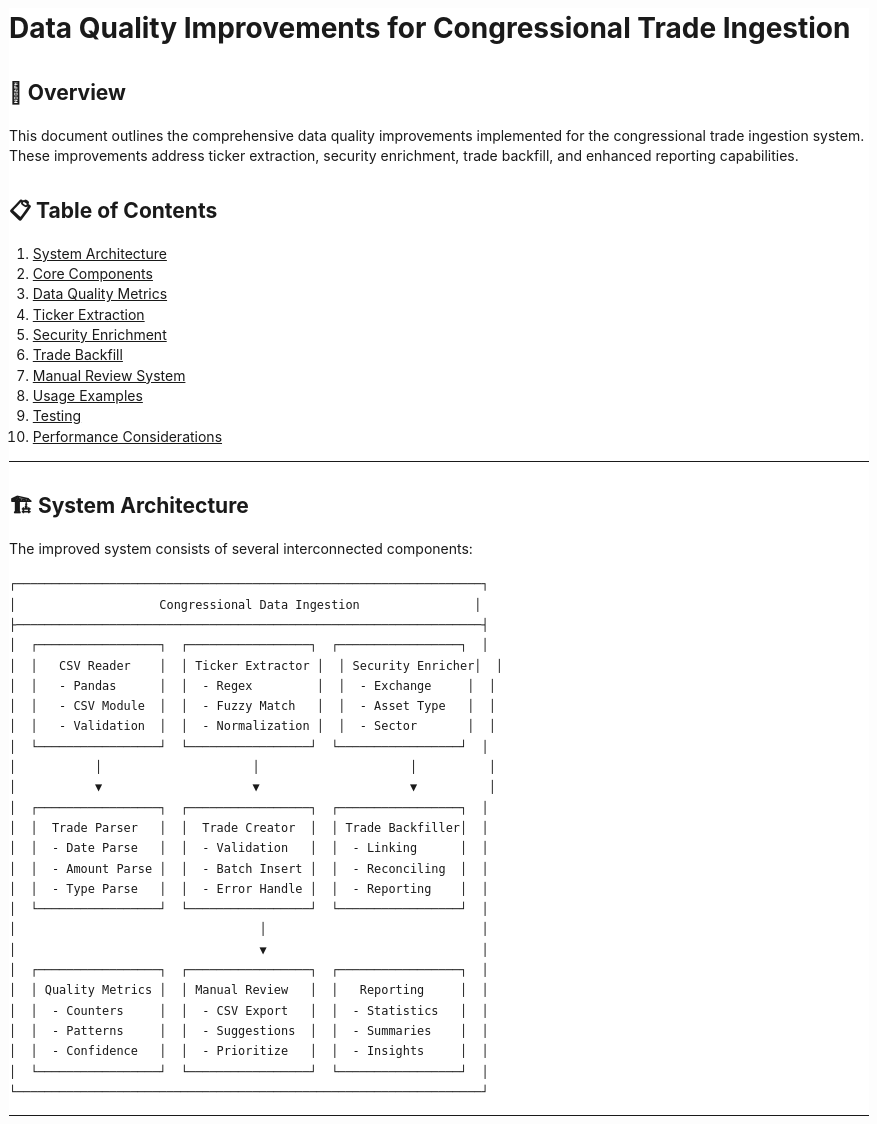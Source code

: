 # Data Quality Improvements for Congressional Trade Ingestion

## 🎯 Overview

This document outlines the comprehensive data quality improvements implemented for the congressional trade ingestion system. These improvements address ticker extraction, security enrichment, trade backfill, and enhanced reporting capabilities.

## 📋 Table of Contents

1. [System Architecture](#system-architecture)
2. [Core Components](#core-components)
3. [Data Quality Metrics](#data-quality-metrics)
4. [Ticker Extraction](#ticker-extraction)
5. [Security Enrichment](#security-enrichment)
6. [Trade Backfill](#trade-backfill)
7. [Manual Review System](#manual-review-system)
8. [Usage Examples](#usage-examples)
9. [Testing](#testing)
10. [Performance Considerations](#performance-considerations)

---

## 🏗️ System Architecture

The improved system consists of several interconnected components:

```
┌─────────────────────────────────────────────────────────────────┐
│                    Congressional Data Ingestion                │
├─────────────────────────────────────────────────────────────────┤
│  ┌─────────────────┐  ┌─────────────────┐  ┌─────────────────┐  │
│  │   CSV Reader    │  │ Ticker Extractor │  │ Security Enricher│  │
│  │   - Pandas      │  │  - Regex         │  │  - Exchange     │  │
│  │   - CSV Module  │  │  - Fuzzy Match   │  │  - Asset Type   │  │
│  │   - Validation  │  │  - Normalization │  │  - Sector       │  │
│  └─────────────────┘  └─────────────────┘  └─────────────────┘  │
│           │                     │                     │          │
│           ▼                     ▼                     ▼          │
│  ┌─────────────────┐  ┌─────────────────┐  ┌─────────────────┐  │
│  │  Trade Parser   │  │  Trade Creator  │  │ Trade Backfiller│  │
│  │  - Date Parse   │  │  - Validation   │  │  - Linking      │  │
│  │  - Amount Parse │  │  - Batch Insert │  │  - Reconciling  │  │
│  │  - Type Parse   │  │  - Error Handle │  │  - Reporting    │  │
│  └─────────────────┘  └─────────────────┘  └─────────────────┘  │
│                                  │                              │
│                                  ▼                              │
│  ┌─────────────────┐  ┌─────────────────┐  ┌─────────────────┐  │
│  │ Quality Metrics │  │ Manual Review   │  │   Reporting     │  │
│  │  - Counters     │  │  - CSV Export   │  │  - Statistics   │  │
│  │  - Patterns     │  │  - Suggestions  │  │  - Summaries    │  │
│  │  - Confidence   │  │  - Prioritize   │  │  - Insights     │  │
│  └─────────────────┘  └─────────────────┘  └─────────────────┘  │
└─────────────────────────────────────────────────────────────────┘
```

---